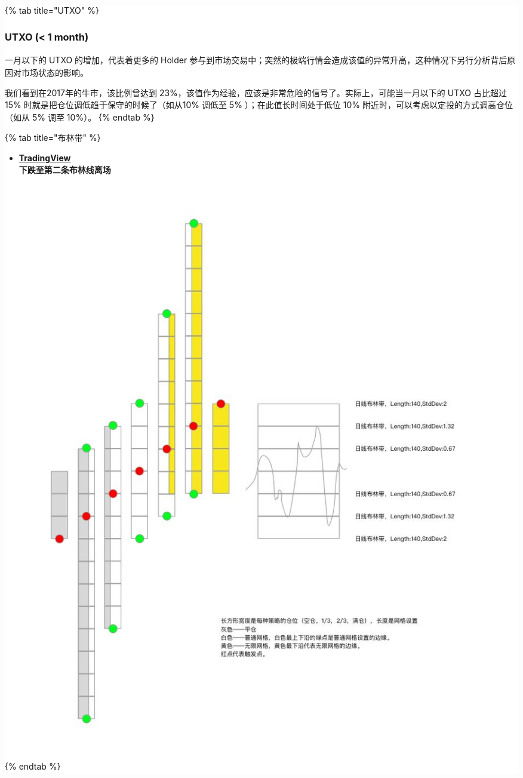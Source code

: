 {% tab title="UTXO" %}
### UTXO (< 1 month)

一月以下的 UTXO 的增加，代表着更多的 Holder 参与到市场交易中；突然的极端行情会造成该值的异常升高，这种情况下另行分析背后原因对市场状态的影响。

我们看到在2017年的牛市，该比例曾达到 23%，该值作为经验，应该是非常危险的信号了。实际上，可能当一月以下的 UTXO 占比超过 15% 时就是把仓位调低趋于保守的时候了（如从10% 调低至 5% ）；在此值长时间处于低位 10% 附近时，可以考虑以定投的方式调高仓位（如从 5% 调至 10%）。
{% endtab %}

{% tab title="布林带" %}
* ****[**TradingView**](https://www.tradingview.com/chart/ooNfs1M1/)****\
  **下跌至第二条布林线离场**

![](../.gitbook/assets/2324d53c92773efa8daf7e8f3f2213bd.jpg)
{% endtab %}

